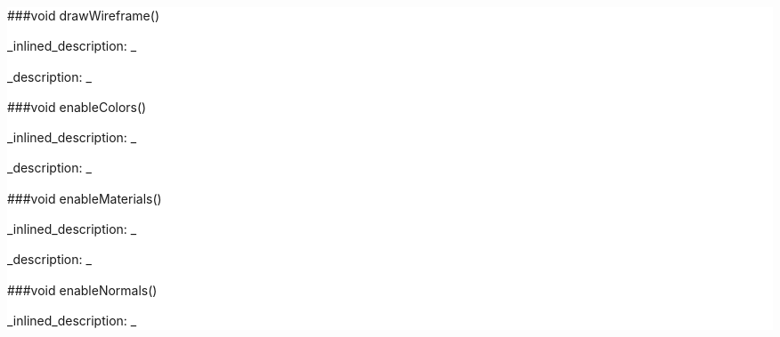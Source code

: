 





###void drawWireframe()



_inlined_description: _








_description: _










###void enableColors()



_inlined_description: _








_description: _










###void enableMaterials()



_inlined_description: _








_description: _










###void enableNormals()



_inlined_description: _
